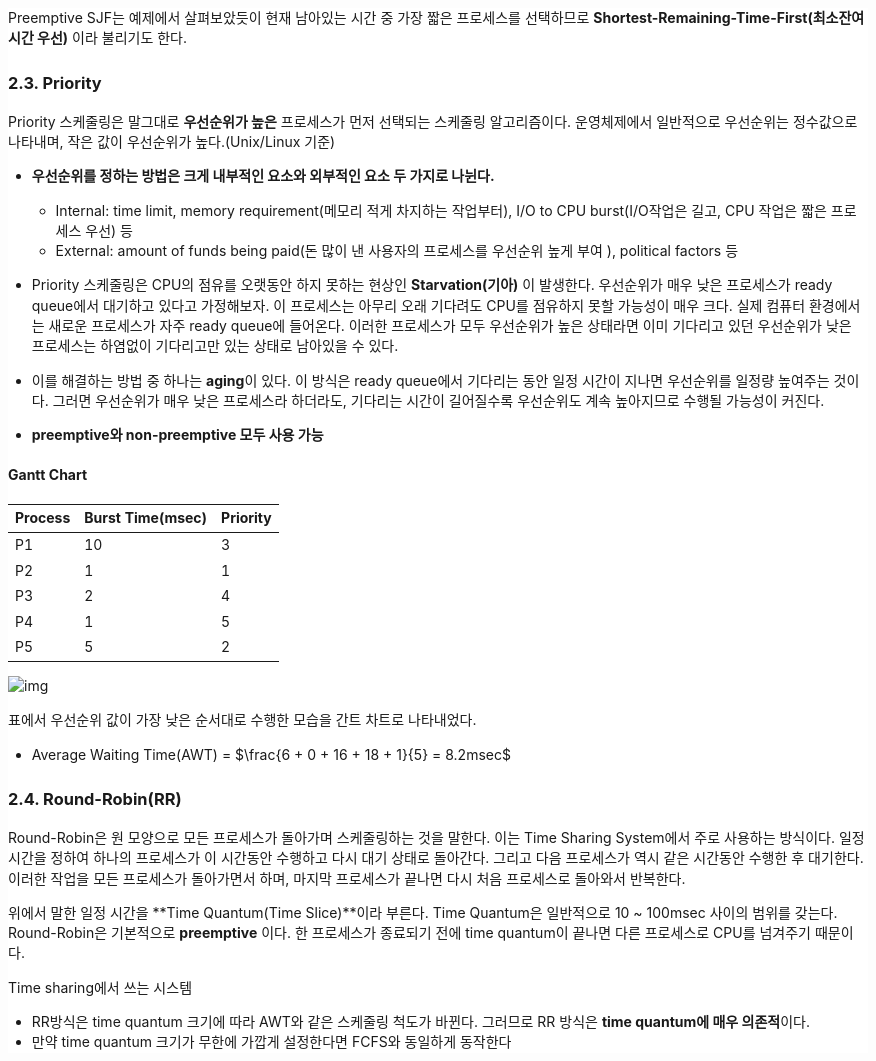  Preemptive SJF는 예제에서 살펴보았듯이 현재 남아있는 시간 중 가장 짧은 프로세스를 선택하므로 **Shortest-Remaining-Time-First(최소잔여시간 우선)** 이라 불리기도 한다.



### 2.3. Priority

Priority 스케줄링은 말그대로 **우선순위가 높은** 프로세스가 먼저 선택되는 스케줄링 알고리즘이다. 운영체제에서 일반적으로 우선순위는 정수값으로 나타내며, 작은 값이 우선순위가 높다.(Unix/Linux 기준)

- **우선순위를 정하는 방법은 크게 내부적인 요소와 외부적인 요소 두 가지로 나뉜다.**
  - Internal: time limit, memory requirement(메모리 적게 차지하는 작업부터), I/O to CPU burst(I/O작업은 길고, CPU 작업은 짧은 프로세스 우선) 등
  - External: amount of funds being paid(돈 많이 낸 사용자의 프로세스를 우선순위 높게 부여 ), political factors 등
- Priority 스케줄링은 CPU의 점유를 오랫동안 하지 못하는 현상인 **Starvation(기아)** 이 발생한다. 우선순위가 매우 낮은 프로세스가 ready queue에서 대기하고 있다고 가정해보자. 이 프로세스는 아무리 오래 기다려도 CPU를 점유하지 못할 가능성이 매우 크다. 실제 컴퓨터 환경에서는 새로운 프로세스가 자주 ready queue에 들어온다. 이러한 프로세스가 모두 우선순위가 높은 상태라면 이미 기다리고 있던 우선순위가 낮은 프로세스는 하염없이 기다리고만 있는 상태로 남아있을 수 있다.

- 이를 해결하는 방법 중 하나는 **aging**이 있다. 이 방식은 ready queue에서 기다리는 동안 일정 시간이 지나면 우선순위를 일정량 높여주는 것이다. 그러면 우선순위가 매우 낮은 프로세스라 하더라도, 기다리는 시간이 길어질수록 우선순위도 계속 높아지므로 수행될 가능성이 커진다.
- **preemptive와 non-preemptive 모두 사용 가능**



#### Gantt Chart

| Process | Burst Time(msec) | Priority |
| ------- | ---------------- | -------- |
| P1      | 10               | 3        |
| P2      | 1                | 1        |
| P3      | 2                | 4        |
| P4      | 1                | 5        |
| P5      | 5                | 2        |

![img](https://user-images.githubusercontent.com/34755287/53879671-5e979880-4052-11e9-84d3-524270cdc920.png)

표에서 우선순위 값이 가장 낮은 순서대로 수행한 모습을 간트 차트로 나타내었다.

- Average Waiting Time(AWT) = $\frac{6 + 0 + 16 + 18 + 1}{5} = 8.2msec$



### 2.4. Round-Robin(RR)

Round-Robin은 원 모양으로 모든 프로세스가 돌아가며 스케줄링하는 것을 말한다. 이는 Time Sharing System에서 주로 사용하는 방식이다. 일정 시간을 정하여 하나의 프로세스가 이 시간동안 수행하고 다시 대기 상태로 돌아간다. 그리고 다음 프로세스가 역시 같은 시간동안 수행한 후 대기한다. 이러한 작업을 모든 프로세스가 돌아가면서 하며, 마지막 프로세스가 끝나면 다시 처음 프로세스로 돌아와서 반복한다.

위에서 말한 일정 시간을 **Time Quantum(Time Slice)**이라 부른다. Time Quantum은 일반적으로 10 ~ 100msec 사이의 범위를 갖는다. Round-Robin은 기본적으로 **preemptive** 이다. 한 프로세스가 종료되기 전에 time quantum이 끝나면 다른 프로세스로 CPU를 넘겨주기 때문이다.

Time sharing에서 쓰는 시스템

- RR방식은 time quantum 크기에 따라 AWT와 같은 스케줄링 척도가 바뀐다. 그러므로 RR 방식은 **time quantum에 매우 의존적**이다.
- 만약 time quantum 크기가 무한에 가깝게 설정한다면 FCFS와 동일하게 동작한다
